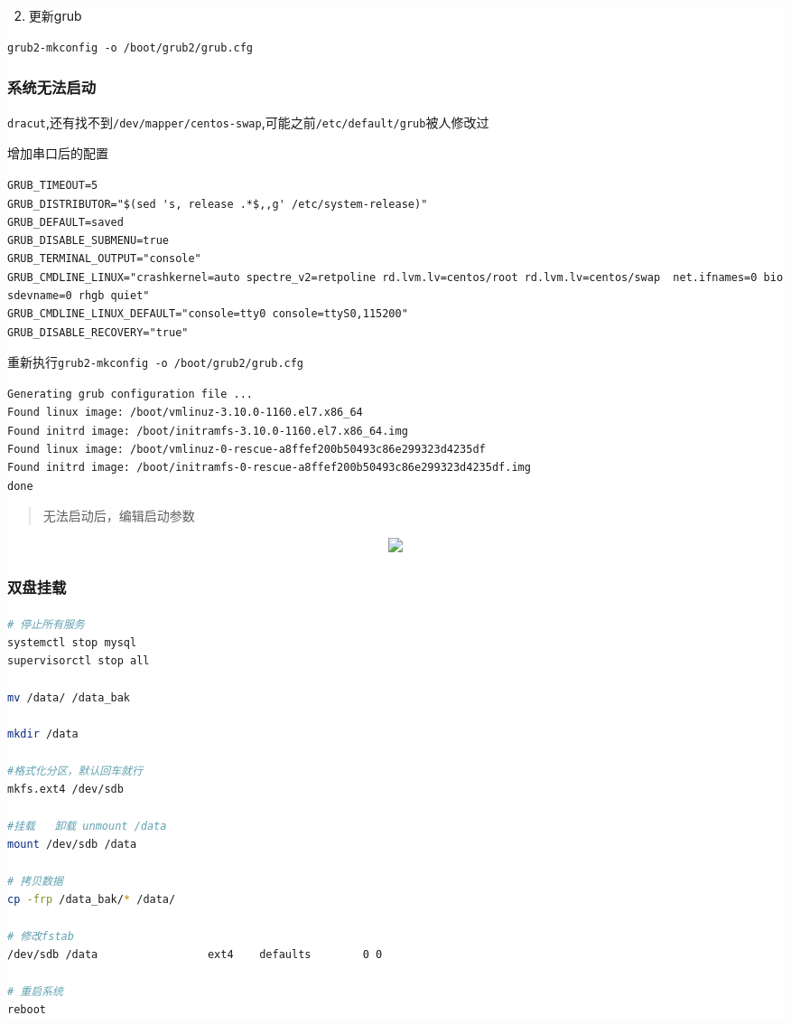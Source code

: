 2. 更新grub

```shell
grub2-mkconfig -o /boot/grub2/grub.cfg
```

### 系统无法启动  
`dracut`,还有找不到`/dev/mapper/centos-swap`,可能之前`/etc/default/grub`被人修改过  

增加串口后的配置
```shell
GRUB_TIMEOUT=5
GRUB_DISTRIBUTOR="$(sed 's, release .*$,,g' /etc/system-release)"
GRUB_DEFAULT=saved
GRUB_DISABLE_SUBMENU=true
GRUB_TERMINAL_OUTPUT="console"
GRUB_CMDLINE_LINUX="crashkernel=auto spectre_v2=retpoline rd.lvm.lv=centos/root rd.lvm.lv=centos/swap  net.ifnames=0 biosdevname=0 rhgb quiet"
GRUB_CMDLINE_LINUX_DEFAULT="console=tty0 console=ttyS0,115200"
GRUB_DISABLE_RECOVERY="true"
```

重新执行`grub2-mkconfig -o /boot/grub2/grub.cfg`  
```shell
Generating grub configuration file ...
Found linux image: /boot/vmlinuz-3.10.0-1160.el7.x86_64
Found initrd image: /boot/initramfs-3.10.0-1160.el7.x86_64.img
Found linux image: /boot/vmlinuz-0-rescue-a8ffef200b50493c86e299323d4235df
Found initrd image: /boot/initramfs-0-rescue-a8ffef200b50493c86e299323d4235df.img
done
```


> 无法启动后，编辑启动参数  

<div align=center>
<img src="../resources/images/centos-boot-edit.png" width="60%"></img>
</div>

### 双盘挂载  

```sh
# 停止所有服务
systemctl stop mysql
supervisorctl stop all

mv /data/ /data_bak

mkdir /data

#格式化分区，默认回车就行
mkfs.ext4 /dev/sdb

#挂载   卸载 unmount /data
mount /dev/sdb /data

# 拷贝数据
cp -frp /data_bak/* /data/

# 修改fstab
/dev/sdb /data                 ext4    defaults        0 0

# 重启系统
reboot  
```